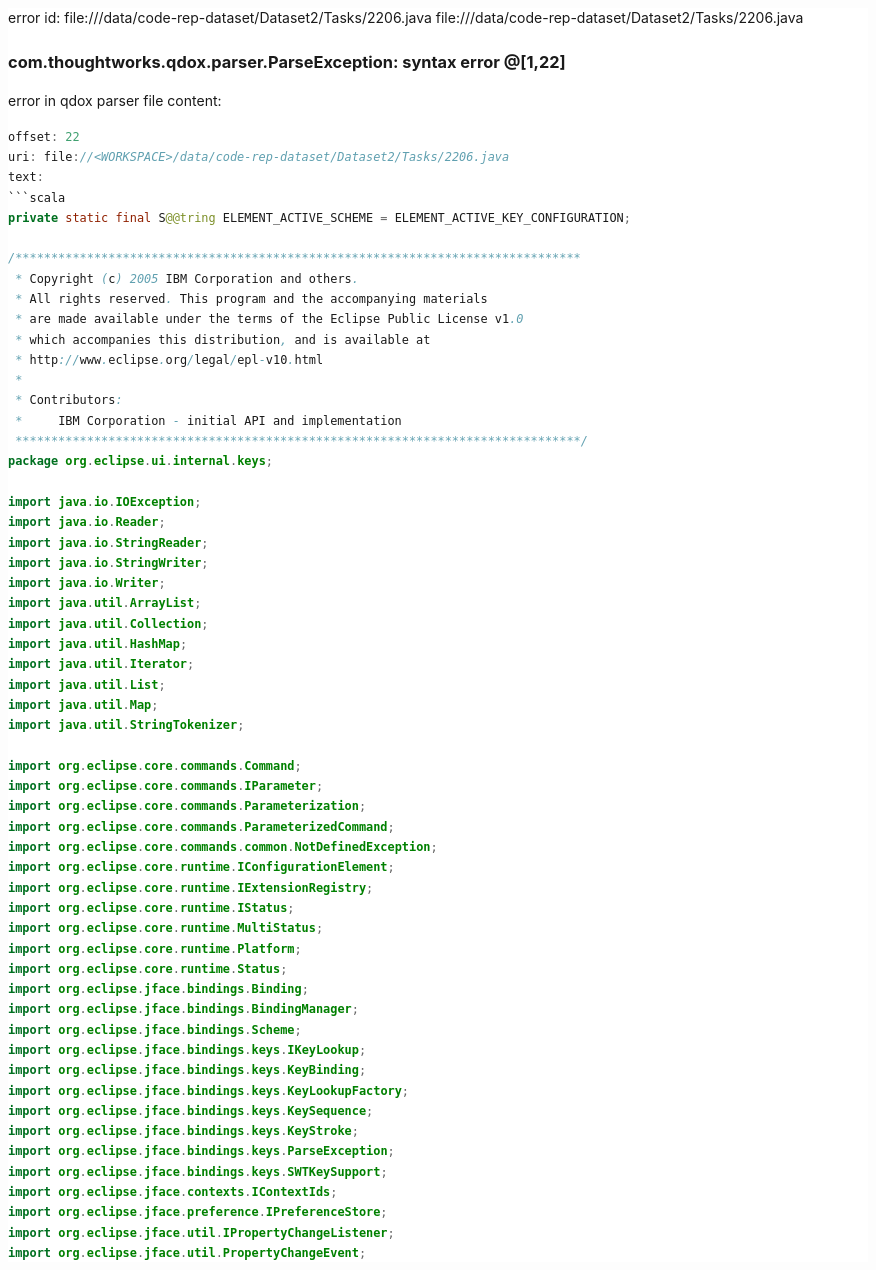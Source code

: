 error id: file://<WORKSPACE>/data/code-rep-dataset/Dataset2/Tasks/2206.java
file://<WORKSPACE>/data/code-rep-dataset/Dataset2/Tasks/2206.java
### com.thoughtworks.qdox.parser.ParseException: syntax error @[1,22]

error in qdox parser
file content:
```java
offset: 22
uri: file://<WORKSPACE>/data/code-rep-dataset/Dataset2/Tasks/2206.java
text:
```scala
private static final S@@tring ELEMENT_ACTIVE_SCHEME = ELEMENT_ACTIVE_KEY_CONFIGURATION;

/*******************************************************************************
 * Copyright (c) 2005 IBM Corporation and others.
 * All rights reserved. This program and the accompanying materials
 * are made available under the terms of the Eclipse Public License v1.0
 * which accompanies this distribution, and is available at
 * http://www.eclipse.org/legal/epl-v10.html
 *
 * Contributors:
 *     IBM Corporation - initial API and implementation
 *******************************************************************************/
package org.eclipse.ui.internal.keys;

import java.io.IOException;
import java.io.Reader;
import java.io.StringReader;
import java.io.StringWriter;
import java.io.Writer;
import java.util.ArrayList;
import java.util.Collection;
import java.util.HashMap;
import java.util.Iterator;
import java.util.List;
import java.util.Map;
import java.util.StringTokenizer;

import org.eclipse.core.commands.Command;
import org.eclipse.core.commands.IParameter;
import org.eclipse.core.commands.Parameterization;
import org.eclipse.core.commands.ParameterizedCommand;
import org.eclipse.core.commands.common.NotDefinedException;
import org.eclipse.core.runtime.IConfigurationElement;
import org.eclipse.core.runtime.IExtensionRegistry;
import org.eclipse.core.runtime.IStatus;
import org.eclipse.core.runtime.MultiStatus;
import org.eclipse.core.runtime.Platform;
import org.eclipse.core.runtime.Status;
import org.eclipse.jface.bindings.Binding;
import org.eclipse.jface.bindings.BindingManager;
import org.eclipse.jface.bindings.Scheme;
import org.eclipse.jface.bindings.keys.IKeyLookup;
import org.eclipse.jface.bindings.keys.KeyBinding;
import org.eclipse.jface.bindings.keys.KeyLookupFactory;
import org.eclipse.jface.bindings.keys.KeySequence;
import org.eclipse.jface.bindings.keys.KeyStroke;
import org.eclipse.jface.bindings.keys.ParseException;
import org.eclipse.jface.bindings.keys.SWTKeySupport;
import org.eclipse.jface.contexts.IContextIds;
import org.eclipse.jface.preference.IPreferenceStore;
import org.eclipse.jface.util.IPropertyChangeListener;
import org.eclipse.jface.util.PropertyChangeEvent;
```
